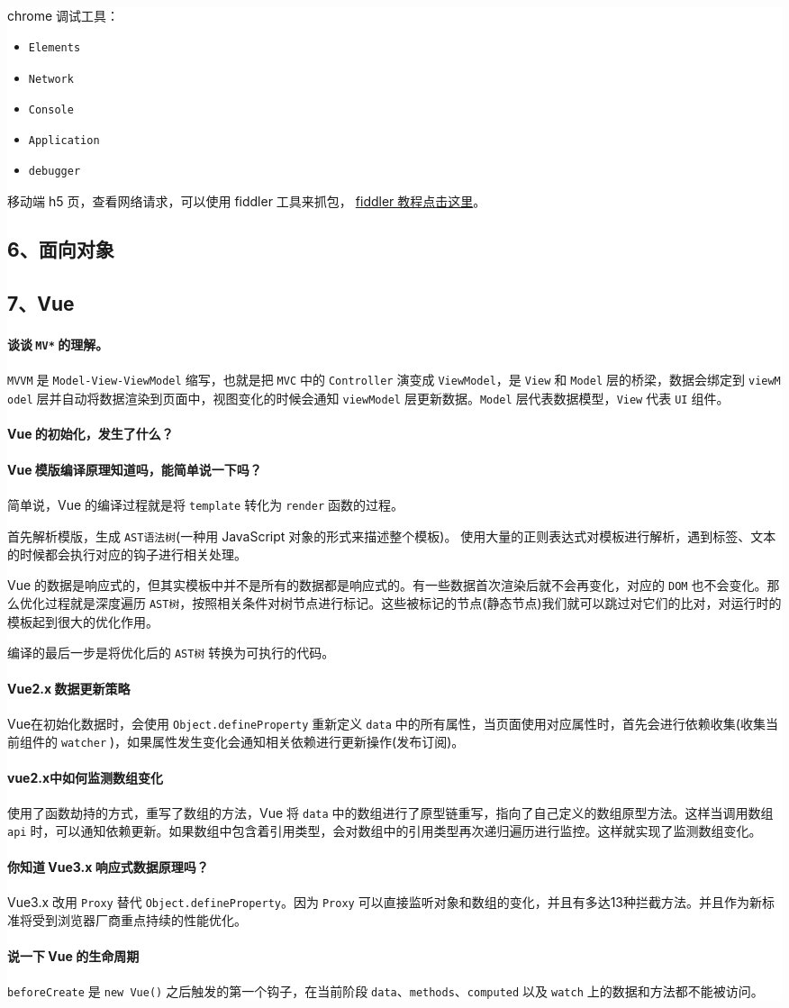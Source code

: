 chrome 调试工具：

* `Elements`

* `Network`

* `Console`

* `Application`

* `debugger`

移动端 h5 页，查看网络请求，可以使用 fiddler 工具来抓包， [fiddler 教程点击这里](https://www.cnblogs.com/yyhh/p/5140852.html)。

## 6、面向对象



## 7、Vue

#### 谈谈 `MV*` 的理解。

`MVVM` 是 `Model-View-ViewModel` 缩写，也就是把 `MVC` 中的 `Controller` 演变成 `ViewModel`，是 `View` 和 `Model` 层的桥梁，数据会绑定到 `viewModel` 层并自动将数据渲染到页面中，视图变化的时候会通知 `viewModel` 层更新数据。`Model` 层代表数据模型，`View` 代表 `UI` 组件。

#### Vue 的初始化，发生了什么？



#### Vue 模版编译原理知道吗，能简单说一下吗？

简单说，Vue 的编译过程就是将 `template` 转化为 `render` 函数的过程。

首先解析模版，生成 `AST语法树`(一种用 JavaScript 对象的形式来描述整个模板)。 使用大量的正则表达式对模板进行解析，遇到标签、文本的时候都会执行对应的钩子进行相关处理。

Vue 的数据是响应式的，但其实模板中并不是所有的数据都是响应式的。有一些数据首次渲染后就不会再变化，对应的 `DOM` 也不会变化。那么优化过程就是深度遍历 `AST树`，按照相关条件对树节点进行标记。这些被标记的节点(静态节点)我们就可以跳过对它们的比对，对运行时的模板起到很大的优化作用。

编译的最后一步是将优化后的 `AST树` 转换为可执行的代码。

#### Vue2.x 数据更新策略

Vue在初始化数据时，会使用 `Object.defineProperty` 重新定义 `data` 中的所有属性，当页面使用对应属性时，首先会进行依赖收集(收集当前组件的 `watcher` )，如果属性发生变化会通知相关依赖进行更新操作(发布订阅)。

#### **vue2.x中如何监测数组变化**

使用了函数劫持的方式，重写了数组的方法，Vue 将 `data` 中的数组进行了原型链重写，指向了自己定义的数组原型方法。这样当调用数组 `api` 时，可以通知依赖更新。如果数组中包含着引用类型，会对数组中的引用类型再次递归遍历进行监控。这样就实现了监测数组变化。

#### 你知道 Vue3.x 响应式数据原理吗？

Vue3.x 改用 `Proxy` 替代 `Object.defineProperty`。因为 `Proxy` 可以直接监听对象和数组的变化，并且有多达13种拦截方法。并且作为新标准将受到浏览器厂商重点持续的性能优化。

#### 说一下 Vue 的生命周期

`beforeCreate` 是 `new Vue()` 之后触发的第一个钩子，在当前阶段 `data`、`methods`、`computed` 以及 `watch` 上的数据和方法都不能被访问。
